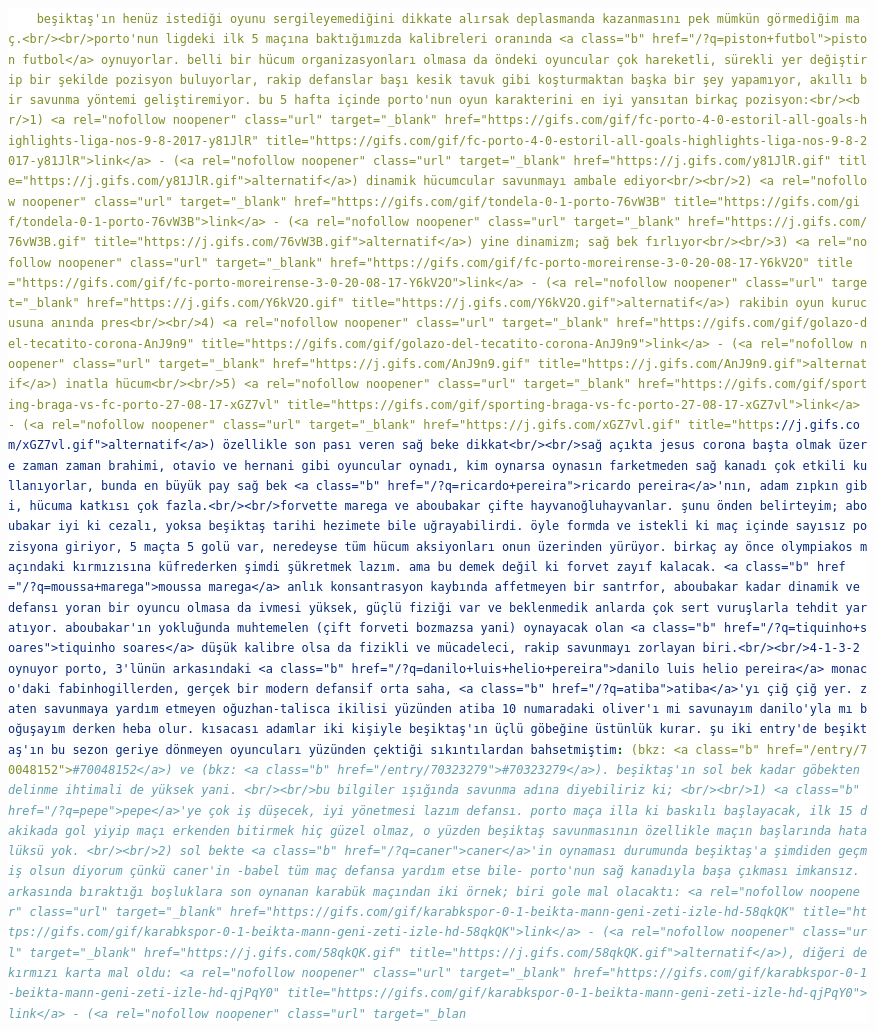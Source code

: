 ```yaml
    beşiktaş'ın henüz istediği oyunu sergileyemediğini dikkate alırsak deplasmanda kazanmasını pek mümkün görmediğim maç.<br/><br/>porto'nun ligdeki ilk 5 maçına baktığımızda kalibreleri oranında <a class="b" href="/?q=piston+futbol">piston futbol</a> oynuyorlar. belli bir hücum organizasyonları olmasa da öndeki oyuncular çok hareketli, sürekli yer değiştirip bir şekilde pozisyon buluyorlar, rakip defanslar başı kesik tavuk gibi koşturmaktan başka bir şey yapamıyor, akıllı bir savunma yöntemi geliştiremiyor. bu 5 hafta içinde porto'nun oyun karakterini en iyi yansıtan birkaç pozisyon:<br/><br/>1) <a rel="nofollow noopener" class="url" target="_blank" href="https://gifs.com/gif/fc-porto-4-0-estoril-all-goals-highlights-liga-nos-9-8-2017-y81JlR" title="https://gifs.com/gif/fc-porto-4-0-estoril-all-goals-highlights-liga-nos-9-8-2017-y81JlR">link</a> - (<a rel="nofollow noopener" class="url" target="_blank" href="https://j.gifs.com/y81JlR.gif" title="https://j.gifs.com/y81JlR.gif">alternatif</a>) dinamik hücumcular savunmayı ambale ediyor<br/><br/>2) <a rel="nofollow noopener" class="url" target="_blank" href="https://gifs.com/gif/tondela-0-1-porto-76vW3B" title="https://gifs.com/gif/tondela-0-1-porto-76vW3B">link</a> - (<a rel="nofollow noopener" class="url" target="_blank" href="https://j.gifs.com/76vW3B.gif" title="https://j.gifs.com/76vW3B.gif">alternatif</a>) yine dinamizm; sağ bek fırlıyor<br/><br/>3) <a rel="nofollow noopener" class="url" target="_blank" href="https://gifs.com/gif/fc-porto-moreirense-3-0-20-08-17-Y6kV2O" title="https://gifs.com/gif/fc-porto-moreirense-3-0-20-08-17-Y6kV2O">link</a> - (<a rel="nofollow noopener" class="url" target="_blank" href="https://j.gifs.com/Y6kV2O.gif" title="https://j.gifs.com/Y6kV2O.gif">alternatif</a>) rakibin oyun kurucusuna anında pres<br/><br/>4) <a rel="nofollow noopener" class="url" target="_blank" href="https://gifs.com/gif/golazo-del-tecatito-corona-AnJ9n9" title="https://gifs.com/gif/golazo-del-tecatito-corona-AnJ9n9">link</a> - (<a rel="nofollow noopener" class="url" target="_blank" href="https://j.gifs.com/AnJ9n9.gif" title="https://j.gifs.com/AnJ9n9.gif">alternatif</a>) inatla hücum<br/><br/>5) <a rel="nofollow noopener" class="url" target="_blank" href="https://gifs.com/gif/sporting-braga-vs-fc-porto-27-08-17-xGZ7vl" title="https://gifs.com/gif/sporting-braga-vs-fc-porto-27-08-17-xGZ7vl">link</a> - (<a rel="nofollow noopener" class="url" target="_blank" href="https://j.gifs.com/xGZ7vl.gif" title="https://j.gifs.com/xGZ7vl.gif">alternatif</a>) özellikle son pası veren sağ beke dikkat<br/><br/>sağ açıkta jesus corona başta olmak üzere zaman zaman brahimi, otavio ve hernani gibi oyuncular oynadı, kim oynarsa oynasın farketmeden sağ kanadı çok etkili kullanıyorlar, bunda en büyük pay sağ bek <a class="b" href="/?q=ricardo+pereira">ricardo pereira</a>'nın, adam zıpkın gibi, hücuma katkısı çok fazla.<br/><br/>forvette marega ve aboubakar çifte hayvanoğluhayvanlar. şunu önden belirteyim; aboubakar iyi ki cezalı, yoksa beşiktaş tarihi hezimete bile uğrayabilirdi. öyle formda ve istekli ki maç içinde sayısız pozisyona giriyor, 5 maçta 5 golü var, neredeyse tüm hücum aksiyonları onun üzerinden yürüyor. birkaç ay önce olympiakos maçındaki kırmızısına küfrederken şimdi şükretmek lazım. ama bu demek değil ki forvet zayıf kalacak. <a class="b" href="/?q=moussa+marega">moussa marega</a> anlık konsantrasyon kaybında affetmeyen bir santrfor, aboubakar kadar dinamik ve defansı yoran bir oyuncu olmasa da ivmesi yüksek, güçlü fiziği var ve beklenmedik anlarda çok sert vuruşlarla tehdit yaratıyor. aboubakar'ın yokluğunda muhtemelen (çift forveti bozmazsa yani) oynayacak olan <a class="b" href="/?q=tiquinho+soares">tiquinho soares</a> düşük kalibre olsa da fizikli ve mücadeleci, rakip savunmayı zorlayan biri.<br/><br/>4-1-3-2 oynuyor porto, 3'lünün arkasındaki <a class="b" href="/?q=danilo+luis+helio+pereira">danilo luis helio pereira</a> monaco'daki fabinhogillerden, gerçek bir modern defansif orta saha, <a class="b" href="/?q=atiba">atiba</a>'yı çiğ çiğ yer. zaten savunmaya yardım etmeyen oğuzhan-talisca ikilisi yüzünden atiba 10 numaradaki oliver'ı mi savunayım danilo'yla mı boğuşayım derken heba olur. kısacası adamlar iki kişiyle beşiktaş'ın üçlü göbeğine üstünlük kurar. şu iki entry'de beşiktaş'ın bu sezon geriye dönmeyen oyuncuları yüzünden çektiği sıkıntılardan bahsetmiştim: (bkz: <a class="b" href="/entry/70048152">#70048152</a>) ve (bkz: <a class="b" href="/entry/70323279">#70323279</a>). beşiktaş'ın sol bek kadar göbekten delinme ihtimali de yüksek yani. <br/><br/>bu bilgiler ışığında savunma adına diyebiliriz ki; <br/><br/>1) <a class="b" href="/?q=pepe">pepe</a>'ye çok iş düşecek, iyi yönetmesi lazım defansı. porto maça illa ki baskılı başlayacak, ilk 15 dakikada gol yiyip maçı erkenden bitirmek hiç güzel olmaz, o yüzden beşiktaş savunmasının özellikle maçın başlarında hata lüksü yok. <br/><br/>2) sol bekte <a class="b" href="/?q=caner">caner</a>'in oynaması durumunda beşiktaş'a şimdiden geçmiş olsun diyorum çünkü caner'in -babel tüm maç defansa yardım etse bile- porto'nun sağ kanadıyla başa çıkması imkansız. arkasında bıraktığı boşluklara son oynanan karabük maçından iki örnek; biri gole mal olacaktı: <a rel="nofollow noopener" class="url" target="_blank" href="https://gifs.com/gif/karabkspor-0-1-beikta-mann-geni-zeti-izle-hd-58qkQK" title="https://gifs.com/gif/karabkspor-0-1-beikta-mann-geni-zeti-izle-hd-58qkQK">link</a> - (<a rel="nofollow noopener" class="url" target="_blank" href="https://j.gifs.com/58qkQK.gif" title="https://j.gifs.com/58qkQK.gif">alternatif</a>), diğeri de kırmızı karta mal oldu: <a rel="nofollow noopener" class="url" target="_blank" href="https://gifs.com/gif/karabkspor-0-1-beikta-mann-geni-zeti-izle-hd-qjPqY0" title="https://gifs.com/gif/karabkspor-0-1-beikta-mann-geni-zeti-izle-hd-qjPqY0">link</a> - (<a rel="nofollow noopener" class="url" target="_blan
```